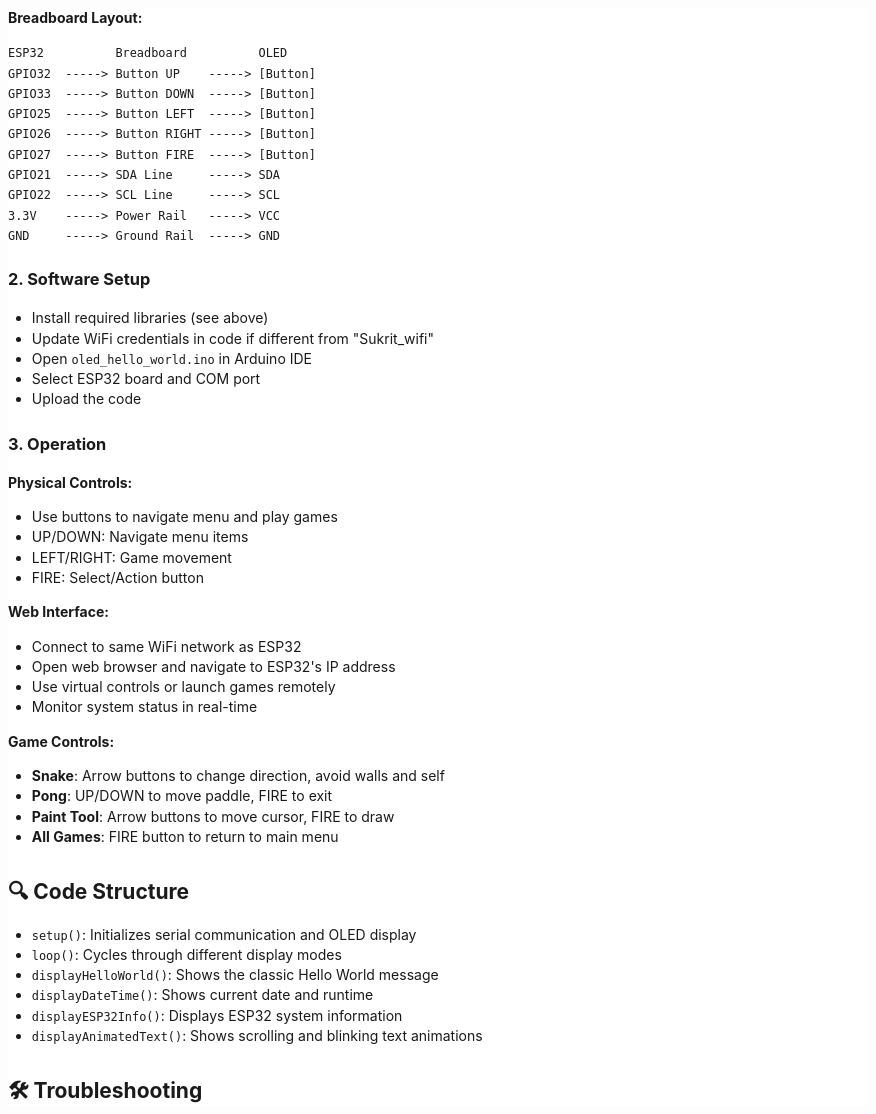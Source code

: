 **Breadboard Layout:**
```
ESP32          Breadboard          OLED
GPIO32  -----> Button UP    -----> [Button]
GPIO33  -----> Button DOWN  -----> [Button]
GPIO25  -----> Button LEFT  -----> [Button]
GPIO26  -----> Button RIGHT -----> [Button]
GPIO27  -----> Button FIRE  -----> [Button]
GPIO21  -----> SDA Line     -----> SDA
GPIO22  -----> SCL Line     -----> SCL
3.3V    -----> Power Rail   -----> VCC
GND     -----> Ground Rail  -----> GND
```

### 2. Software Setup
- Install required libraries (see above)
- Update WiFi credentials in code if different from "Sukrit_wifi"
- Open `oled_hello_world.ino` in Arduino IDE
- Select ESP32 board and COM port
- Upload the code

### 3. Operation

**Physical Controls:**
- Use buttons to navigate menu and play games
- UP/DOWN: Navigate menu items
- LEFT/RIGHT: Game movement
- FIRE: Select/Action button

**Web Interface:**
- Connect to same WiFi network as ESP32
- Open web browser and navigate to ESP32's IP address
- Use virtual controls or launch games remotely
- Monitor system status in real-time

**Game Controls:**
- **Snake**: Arrow buttons to change direction, avoid walls and self
- **Pong**: UP/DOWN to move paddle, FIRE to exit
- **Paint Tool**: Arrow buttons to move cursor, FIRE to draw
- **All Games**: FIRE button to return to main menu

## 🔍 Code Structure

- `setup()`: Initializes serial communication and OLED display
- `loop()`: Cycles through different display modes
- `displayHelloWorld()`: Shows the classic Hello World message
- `displayDateTime()`: Shows current date and runtime
- `displayESP32Info()`: Displays ESP32 system information
- `displayAnimatedText()`: Shows scrolling and blinking text animations

## 🛠️ Troubleshooting
